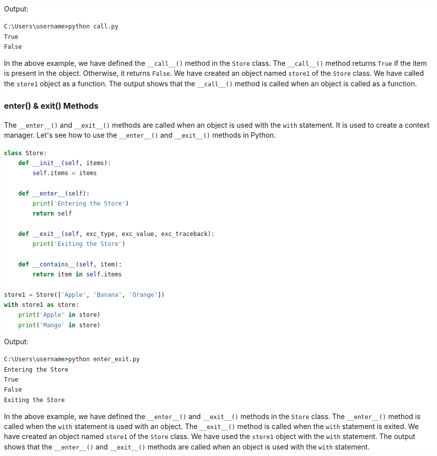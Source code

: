 Output:
```cmd title="command" showLineNumbers{1} {2-5}
C:\Users\username>python call.py
True
False
```

In the above example, we have defined the `__call__()` method in the `Store` class. The `__call__()` method returns `True` if the item is present in the object. Otherwise, it returns `False`. We have created an object named `store1` of the `Store` class. We have called the `store1` object as a function. The output shows that the `__call__()` method is called when an object is called as a function.

### __enter__() & __exit__() Methods
The `__enter__()` and `__exit__()` methods are called when an object is used with the `with` statement. It is used to create a context manager. Let's see how to use the `__enter__()` and `__exit__()` methods in Python.

```python title="enter_exit.py" showLineNumbers{1} {5-7, 9-10, 12-13}
class Store:
    def __init__(self, items):
        self.items = items

    def __enter__(self):
        print('Entering the Store')
        return self

    def __exit__(self, exc_type, exc_value, exc_traceback):
        print('Exiting the Store')

    def __contains__(self, item):
        return item in self.items

store1 = Store(['Apple', 'Banana', 'Orange'])
with store1 as store:
    print('Apple' in store)
    print('Mango' in store)
```

Output:
```cmd title="command" showLineNumbers{1} {2-15}
C:\Users\username>python enter_exit.py
Entering the Store
True
False
Exiting the Store
```

In the above example, we have defined the `__enter__()` and `__exit__()` methods in the `Store` class. The `__enter__()` method is called when the `with` statement is used with an object. The `__exit__()` method is called when the `with` statement is exited. We have created an object named `store1` of the `Store` class. We have used the `store1` object with the `with` statement. The output shows that the `__enter__()` and `__exit__()` methods are called when an object is used with the `with` statement.
